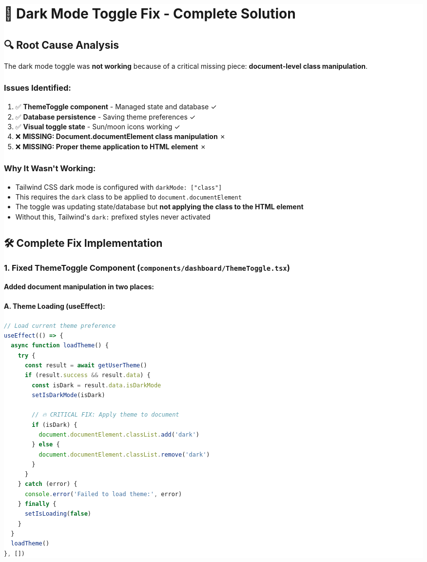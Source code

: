 # 🌙 Dark Mode Toggle Fix - Complete Solution

## 🔍 **Root Cause Analysis**

The dark mode toggle was **not working** because of a critical missing piece: **document-level class manipulation**.

### Issues Identified:
1. ✅ **ThemeToggle component** - Managed state and database ✓
2. ✅ **Database persistence** - Saving theme preferences ✓  
3. ✅ **Visual toggle state** - Sun/moon icons working ✓
4. ❌ **MISSING: Document.documentElement class manipulation** ✗
5. ❌ **MISSING: Proper theme application to HTML element** ✗

### Why It Wasn't Working:
- Tailwind CSS dark mode is configured with `darkMode: ["class"]`
- This requires the `dark` class to be applied to `document.documentElement` 
- The toggle was updating state/database but **not applying the class to the HTML element**
- Without this, Tailwind's `dark:` prefixed styles never activated

## 🛠️ **Complete Fix Implementation**

### 1. Fixed ThemeToggle Component (`components/dashboard/ThemeToggle.tsx`)

**Added document manipulation in two places:**

#### A. Theme Loading (useEffect):
```typescript
// Load current theme preference
useEffect(() => {
  async function loadTheme() {
    try {
      const result = await getUserTheme()
      if (result.success && result.data) {
        const isDark = result.data.isDarkMode
        setIsDarkMode(isDark)
        
        // 🔥 CRITICAL FIX: Apply theme to document
        if (isDark) {
          document.documentElement.classList.add('dark')
        } else {
          document.documentElement.classList.remove('dark')
        }
      }
    } catch (error) {
      console.error('Failed to load theme:', error)
    } finally {
      setIsLoading(false)
    }
  }
  loadTheme()
}, [])
```
